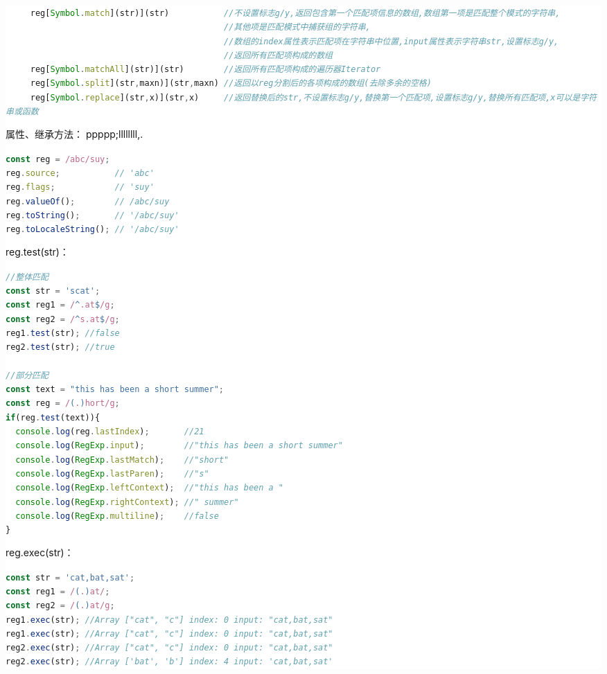 ```javascript
     reg[Symbol.match](str)](str)           //不设置标志g/y,返回包含第一个匹配项信息的数组,数组第一项是匹配整个模式的字符串,
                                            //其他项是匹配模式中捕获组的字符串,
                                            //数组的index属性表示匹配项在字符串中位置,input属性表示字符串str,设置标志g/y,
                                            //返回所有匹配项构成的数组
     reg[Symbol.matchAll](str)](str)        //返回所有匹配项构成的遍历器Iterator
     reg[Symbol.split](str,maxn)](str,maxn) //返回以reg分割后的各项构成的数组(去除多余的空格)
     reg[Symbol.replace](str,x)](str,x)     //返回替换后的str,不设置标志g/y,替换第一个匹配项,设置标志g/y,替换所有匹配项,x可以是字符串或函数
```

属性、继承方法：
ppppp;llllllll,.
```javascript
const reg = /abc/suy;
reg.source;           // 'abc'
reg.flags;            // 'suy'
reg.valueOf();        // /abc/suy
reg.toString();       // '/abc/suy'
reg.toLocaleString(); // '/abc/suy'
```

reg.test(str)：

```javascript
//整体匹配
const str = 'scat';
const reg1 = /^.at$/g;
const reg2 = /^s.at$/g;
reg1.test(str); //false
reg2.test(str); //true

//部分匹配
const text = "this has been a short summer";
const reg = /(.)hort/g;
if(reg.test(text)){
  console.log(reg.lastIndex);       //21
  console.log(RegExp.input);        //"this has been a short summer"
  console.log(RegExp.lastMatch);    //"short"
  console.log(RegExp.lastParen);    //"s"
  console.log(RegExp.leftContext);  //"this has been a "
  console.log(RegExp.rightContext); //" summer"
  console.log(RegExp.multiline);    //false
}
```

reg.exec(str)：

```javascript
const str = 'cat,bat,sat';
const reg1 = /(.)at/;
const reg2 = /(.)at/g;
reg1.exec(str); //Array ["cat", "c"] index: 0 input: "cat,bat,sat"
reg1.exec(str); //Array ["cat", "c"] index: 0 input: "cat,bat,sat"
reg2.exec(str); //Array ["cat", "c"] index: 0 input: "cat,bat,sat"
reg2.exec(str); //Array ['bat', 'b'] index: 4 input: 'cat,bat,sat'
```
